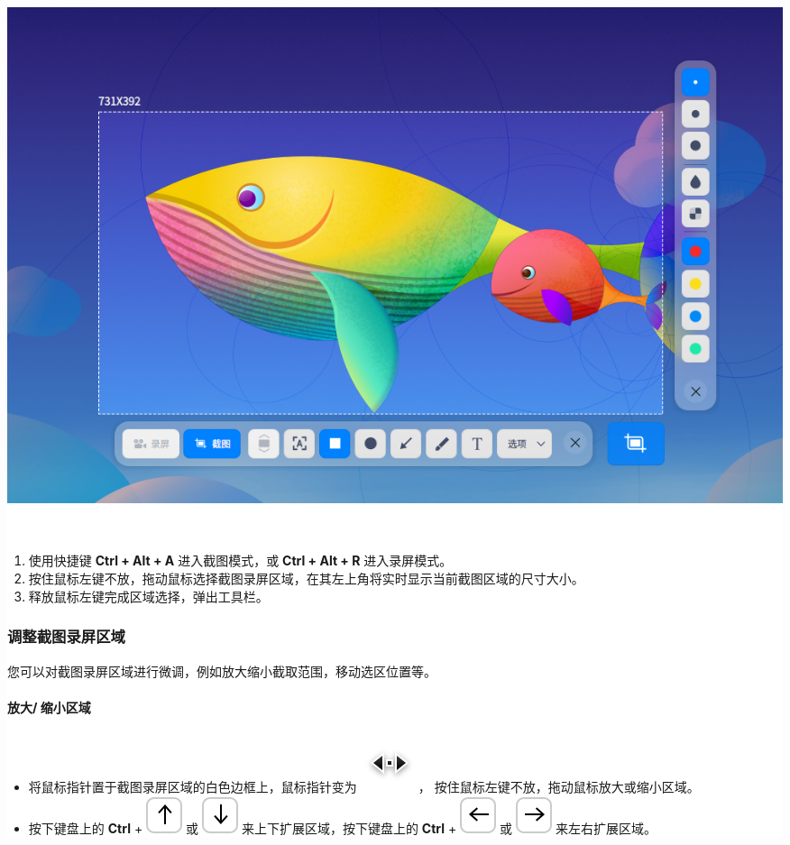 ![1|区域截图](fig/d_partarea.png)

&nbsp;&nbsp;&nbsp;&nbsp;&nbsp;&nbsp;&nbsp;&nbsp;&nbsp;&nbsp;&nbsp;&nbsp;&nbsp;

1. 使用快捷键 **Ctrl + Alt + A** 进入截图模式，或 **Ctrl + Alt + R** 进入录屏模式。
2. 按住鼠标左键不放，拖动鼠标选择截图录屏区域，在其左上角将实时显示当前截图区域的尺寸大小。
3. 释放鼠标左键完成区域选择，弹出工具栏。

### 调整截图录屏区域

您可以对截图录屏区域进行微调，例如放大缩小截取范围，移动选区位置等。

#### 放大/ 缩小区域

- 将鼠标指针置于截图录屏区域的白色边框上，鼠标指针变为 ![双箭头](../common/Mouse_Arrow.svg)，
按住鼠标左键不放，拖动鼠标放大或缩小区域。
- 按下键盘上的 **Ctrl** + ![向上](../common/Up.svg) 或 ![向下](../common/Down.svg) 来上下扩展区域，按下键盘上的 **Ctrl** + ![向左](../common/Left.svg) 或 ![向右](../common/Right.svg) 来左右扩展区域。
